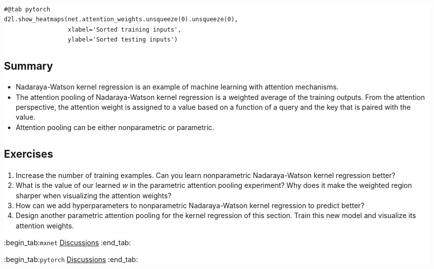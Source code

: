 ```{.python .input}
#@tab pytorch
d2l.show_heatmaps(net.attention_weights.unsqueeze(0).unsqueeze(0),
                  xlabel='Sorted training inputs',
                  ylabel='Sorted testing inputs')
```

## Summary

* Nadaraya-Watson kernel regression is an example of machine learning with attention mechanisms.
* The attention pooling of Nadaraya-Watson kernel regression is a weighted average of the training outputs. From the attention perspective, the attention weight is assigned to a value based on a function of a query and the key that is paired with the value.
* Attention pooling can be either nonparametric or parametric.


## Exercises

1. Increase the number of training examples. Can you learn  nonparametric Nadaraya-Watson kernel regression better?
1. What is the value of our learned $w$ in the parametric attention pooling experiment? Why does it make the weighted region sharper when visualizing the attention weights?
1. How can we add hyperparameters to nonparametric Nadaraya-Watson kernel regression to predict better?
1. Design another parametric attention pooling for the kernel regression of this section. Train this new model and visualize its attention weights.



:begin_tab:`mxnet`
[Discussions](https://discuss.d2l.ai/t/1598)
:end_tab:

:begin_tab:`pytorch`
[Discussions](https://discuss.d2l.ai/t/1599)
:end_tab:
